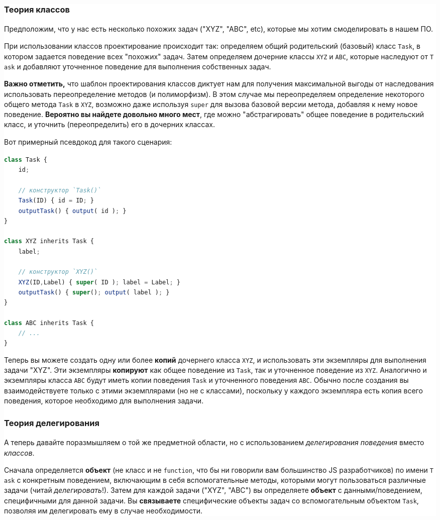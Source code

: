 ### Теория классов

Предположим, что у нас есть несколько похожих задач ("XYZ", "ABC", etc), которые мы хотим смоделировать в нашем ПО.

При использовании классов проектирование происходит так: определяем общий родительский (базовый) класс `Task`, в котором задается поведение всех "похожих" задач. Затем определяем дочерние классы `XYZ` и `ABC`, которые  наследуют от `Task` и добавляют уточненное поведение для выполнения собственных задач.

**Важно отметить,** что шаблон проектирования классов диктует нам для получения максимальной выгоды от наследования использовать переопределение методов (и полиморфизм). В этом случае мы переопределяем определение некоторого общего метода `Task` в `XYZ`, возможно даже используя `super` для вызова базовой версии метода, добавляя к нему новое поведение. **Вероятно вы найдете довольно много мест**, где можно "абстрагировать" общее поведение в родительский класс, и уточнить (переопределить) его в дочерних классах.

Вот примерный псевдокод для такого сценария:

```js
class Task {
	id;

	// конструктор `Task()`
	Task(ID) { id = ID; }
	outputTask() { output( id ); }
}

class XYZ inherits Task {
	label;

	// конструктор `XYZ()`
	XYZ(ID,Label) { super( ID ); label = Label; }
	outputTask() { super(); output( label ); }
}

class ABC inherits Task {
	// ...
}
```

Теперь вы можете создать одну или более **копий** дочернего класса `XYZ`, и использовать эти экземпляры для выполнения задачи "XYZ". Эти экземпляры **копируют** как общее поведение из `Task`, так и уточненное поведение из `XYZ`. Аналогично и экземпляры класса `ABC` будут иметь копии поведения `Task` и уточненного поведения `ABC`. Обычно после создания вы взаимодействуете только с этими экземплярами (но не с классами), поскольку у каждого экземпляра есть копия всего поведения, которое необходимо для выполнения задачи.

### Теория делегирования

А теперь давайте поразмышляем о той же предметной области, но с использованием *делегирования поведения* вместо *классов*.

Сначала определяется **объект** (не класс и не `function`, что бы ни говорили вам большинство JS разработчиков) по имени `Task` с конкретным поведением, включающим в себя вспомогательные методы, которыми могут пользоваться различные задачи (читай *делегировать*!). Затем для каждой задачи ("XYZ", "ABC") вы определяете **объект** с данными/поведением, специфичными для данной задачи. Вы **связываете** специфические объекты задач со вспомогательным объектом `Task`, позволяя им делегировать ему в случае необходимости.

